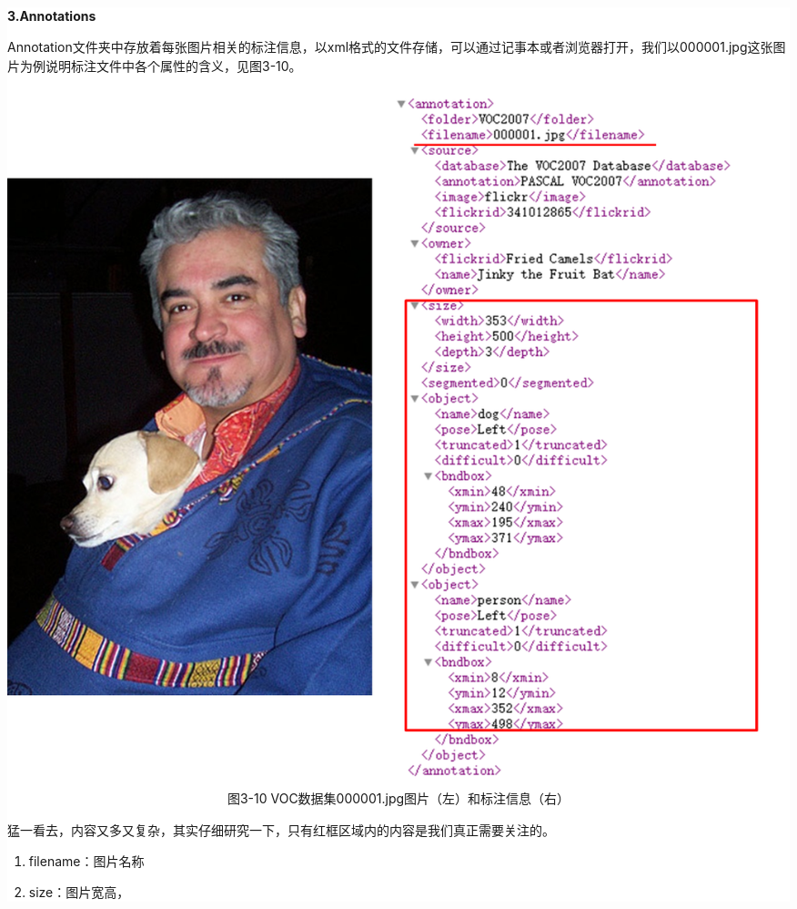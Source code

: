 **3.Annotations**

Annotation文件夹中存放着每张图片相关的标注信息，以xml格式的文件存储，可以通过记事本或者浏览器打开，我们以000001.jpg这张图片为例说明标注文件中各个属性的含义，见图3-10。

<div align=center>
<img src="../../markdown_imgs/chapter03/3-10.png">
</div>
<center>图3-10 VOC数据集000001.jpg图片（左）和标注信息（右）</center>

猛一看去，内容又多又复杂，其实仔细研究一下，只有红框区域内的内容是我们真正需要关注的。

1. filename：图片名称

2. size：图片宽高，
